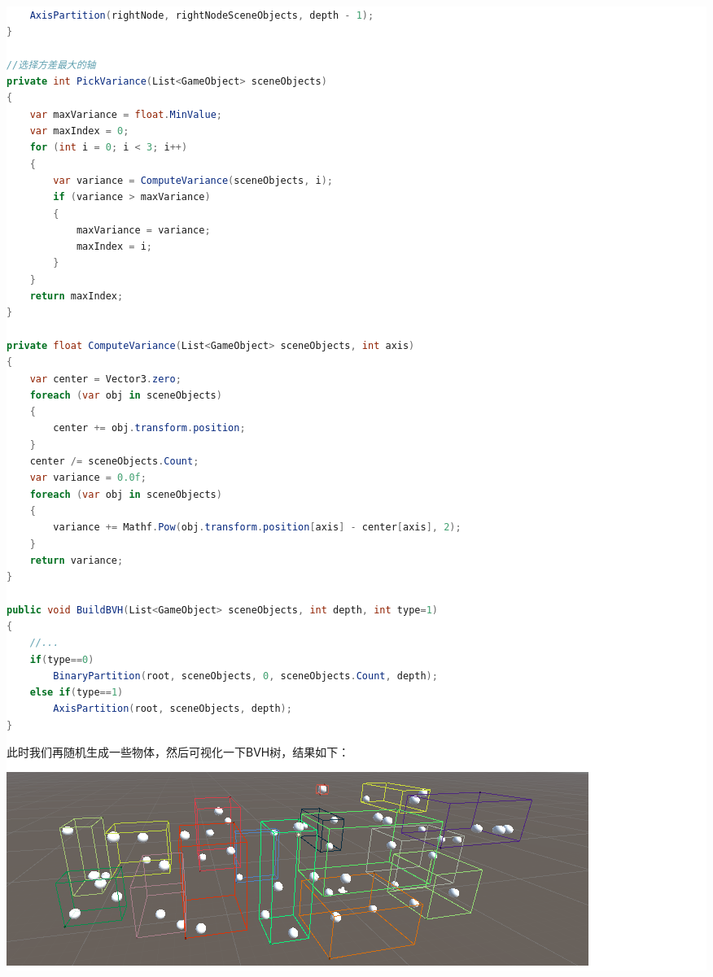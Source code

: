 ```c#
    AxisPartition(rightNode, rightNodeSceneObjects, depth - 1);
}

//选择方差最大的轴
private int PickVariance(List<GameObject> sceneObjects)
{
    var maxVariance = float.MinValue;
    var maxIndex = 0;
    for (int i = 0; i < 3; i++)
    {
        var variance = ComputeVariance(sceneObjects, i);
        if (variance > maxVariance)
        {
            maxVariance = variance;
            maxIndex = i;
        }
    }
    return maxIndex;
}

private float ComputeVariance(List<GameObject> sceneObjects, int axis)
{
    var center = Vector3.zero;
    foreach (var obj in sceneObjects)
    {
        center += obj.transform.position;
    }
    center /= sceneObjects.Count;
    var variance = 0.0f;
    foreach (var obj in sceneObjects)
    {
        variance += Mathf.Pow(obj.transform.position[axis] - center[axis], 2);
    }
    return variance;
}

public void BuildBVH(List<GameObject> sceneObjects, int depth, int type=1)
{
    //...
    if(type==0)
        BinaryPartition(root, sceneObjects, 0, sceneObjects.Count, depth);
    else if(type==1)
        AxisPartition(root, sceneObjects, depth);
}
```

此时我们再随机生成一些物体，然后可视化一下BVH树，结果如下：

![image-20241223210458729](./assets/image-20241223210458729.png)
